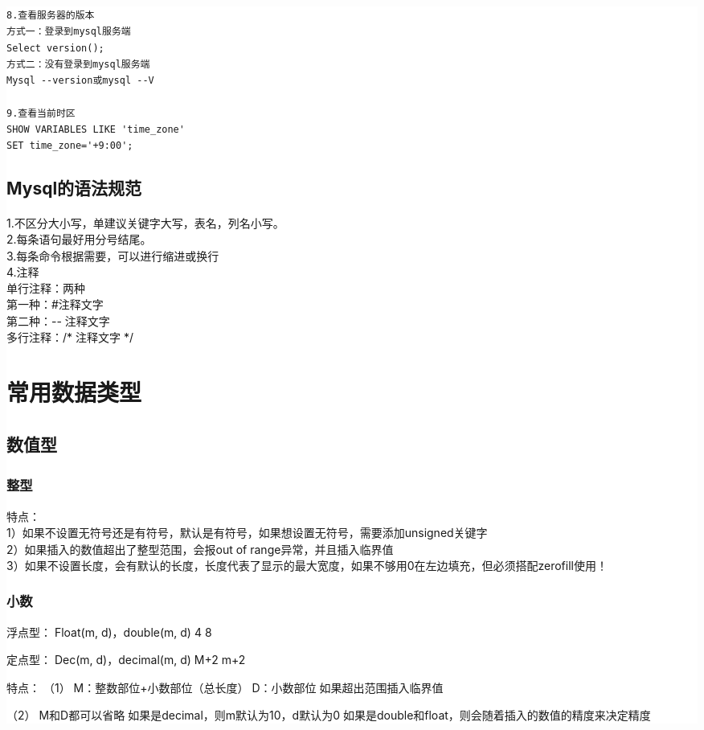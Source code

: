 ```
8.查看服务器的版本
方式一：登录到mysql服务端
Select version();
方式二：没有登录到mysql服务端
Mysql --version或mysql --V

9.查看当前时区
SHOW VARIABLES LIKE 'time_zone'
SET time_zone='+9:00';
```

## Mysql的语法规范

1.不区分大小写，单建议关键字大写，表名，列名小写。  
2.每条语句最好用分号结尾。  
3.每条命令根据需要，可以进行缩进或换行  
4.注释  
单行注释：两种  
第一种：#注释文字  
第二种：-- 注释文字  
多行注释：/* 注释文字 */

# 常用数据类型

## 数值型

### 整型

特点：  
1）如果不设置无符号还是有符号，默认是有符号，如果想设置无符号，需要添加unsigned关键字  
2）如果插入的数值超出了整型范围，会报out of range异常，并且插入临界值  
3）如果不设置长度，会有默认的长度，长度代表了显示的最大宽度，如果不够用0在左边填充，但必须搭配zerofill使用！


### 小数

浮点型：
Float(m, d)，double(m, d)
4			8

定点型：
Dec(m, d)，decimal(m, d)
M+2		m+2

特点：
（1）
M：整数部位+小数部位（总长度）
D：小数部位
如果超出范围插入临界值

（2）
M和D都可以省略
如果是decimal，则m默认为10，d默认为0
如果是double和float，则会随着插入的数值的精度来决定精度
